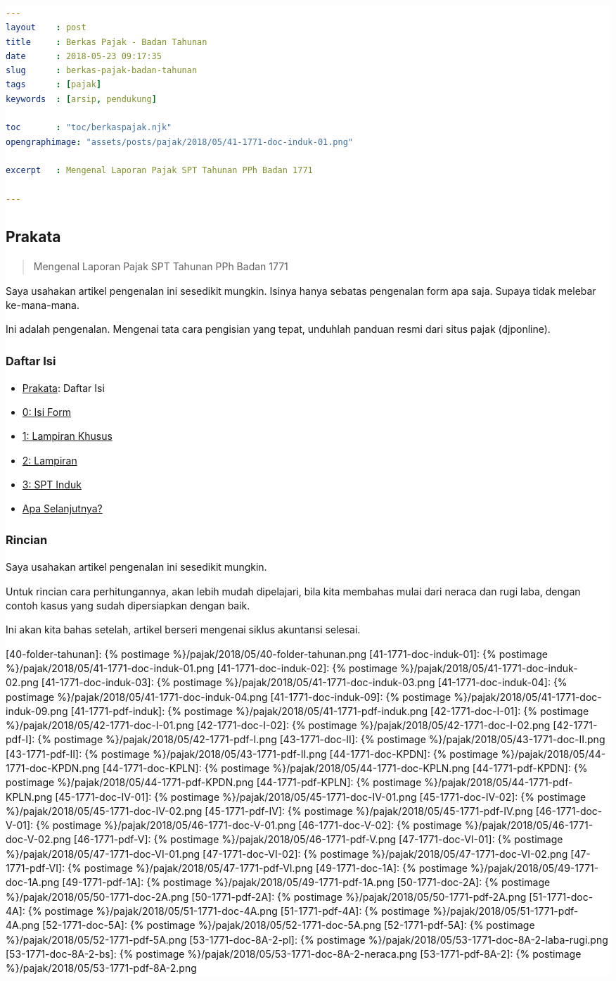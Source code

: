 ```yaml
---
layout    : post
title     : Berkas Pajak - Badan Tahunan
date      : 2018-05-23 09:17:35
slug      : berkas-pajak-badan-tahunan
tags      : [pajak]
keywords  : [arsip, pendukung]

toc       : "toc/berkaspajak.njk"
opengraphimage: "assets/posts/pajak/2018/05/41-1771-doc-induk-01.png"

excerpt   : Mengenal Laporan Pajak SPT Tahunan PPh Badan 1771

---
```


<a name="prakata"></a>

## Prakata

> Mengenal Laporan Pajak SPT Tahunan PPh Badan 1771

Saya usahakan artikel pengenalan ini sesedikit mungkin.
Isinya hanya sebatas pengenalan form apa saja.
Supaya tidak melebar ke-mana-mana.

Ini adalah pengenalan.
Mengenai tata cara pengisian yang tepat,
unduhlah panduan resmi dari situs pajak (djponline).

### Daftar Isi

* [Prakata](#prakata): Daftar Isi

* [0: Isi Form](#isiform)

* [1: Lampiran Khusus](#khusus)

* [2: Lampiran](#lampiran)

* [3: SPT Induk](#induk)

* [Apa Selanjutnya?](#selanjutnya)

### Rincian

Saya usahakan artikel pengenalan ini sesedikit mungkin.

Untuk rincian cara perhitungannya,
akan lebih mudah dipelajari,
bila kita membahas mulai dari neraca dan rugi laba,
dengan contoh kasus yang sudah dipersiapkan dengan baik.

Ini akan kita bahas setelah,
artikel berseri mengenai siklus akuntansi selesai.


[//]: <> ( -- -- -- links below -- -- -- )
[local-whats-next]:     /pajak/2018/05/25/berkas-pajak-pendukung.html
[40-folder-tahunan]:    {% postimage %}/pajak/2018/05/40-folder-tahunan.png
[41-1771-doc-induk-01]: {% postimage %}/pajak/2018/05/41-1771-doc-induk-01.png
[41-1771-doc-induk-02]: {% postimage %}/pajak/2018/05/41-1771-doc-induk-02.png
[41-1771-doc-induk-03]: {% postimage %}/pajak/2018/05/41-1771-doc-induk-03.png
[41-1771-doc-induk-04]: {% postimage %}/pajak/2018/05/41-1771-doc-induk-04.png
[41-1771-doc-induk-09]: {% postimage %}/pajak/2018/05/41-1771-doc-induk-09.png
[41-1771-pdf-induk]:    {% postimage %}/pajak/2018/05/41-1771-pdf-induk.png
[42-1771-doc-I-01]:     {% postimage %}/pajak/2018/05/42-1771-doc-I-01.png
[42-1771-doc-I-02]:     {% postimage %}/pajak/2018/05/42-1771-doc-I-02.png
[42-1771-pdf-I]:        {% postimage %}/pajak/2018/05/42-1771-pdf-I.png
[43-1771-doc-II]:       {% postimage %}/pajak/2018/05/43-1771-doc-II.png
[43-1771-pdf-II]:       {% postimage %}/pajak/2018/05/43-1771-pdf-II.png
[44-1771-doc-KPDN]:     {% postimage %}/pajak/2018/05/44-1771-doc-KPDN.png
[44-1771-doc-KPLN]:     {% postimage %}/pajak/2018/05/44-1771-doc-KPLN.png
[44-1771-pdf-KPDN]:     {% postimage %}/pajak/2018/05/44-1771-pdf-KPDN.png
[44-1771-pdf-KPLN]:     {% postimage %}/pajak/2018/05/44-1771-pdf-KPLN.png
[45-1771-doc-IV-01]:    {% postimage %}/pajak/2018/05/45-1771-doc-IV-01.png
[45-1771-doc-IV-02]:    {% postimage %}/pajak/2018/05/45-1771-doc-IV-02.png
[45-1771-pdf-IV]:       {% postimage %}/pajak/2018/05/45-1771-pdf-IV.png
[46-1771-doc-V-01]:     {% postimage %}/pajak/2018/05/46-1771-doc-V-01.png
[46-1771-doc-V-02]:     {% postimage %}/pajak/2018/05/46-1771-doc-V-02.png
[46-1771-pdf-V]:        {% postimage %}/pajak/2018/05/46-1771-pdf-V.png
[47-1771-doc-VI-01]:    {% postimage %}/pajak/2018/05/47-1771-doc-VI-01.png
[47-1771-doc-VI-02]:    {% postimage %}/pajak/2018/05/47-1771-doc-VI-02.png
[47-1771-pdf-VI]:       {% postimage %}/pajak/2018/05/47-1771-pdf-VI.png
[49-1771-doc-1A]:       {% postimage %}/pajak/2018/05/49-1771-doc-1A.png
[49-1771-pdf-1A]:       {% postimage %}/pajak/2018/05/49-1771-pdf-1A.png
[50-1771-doc-2A]:       {% postimage %}/pajak/2018/05/50-1771-doc-2A.png
[50-1771-pdf-2A]:       {% postimage %}/pajak/2018/05/50-1771-pdf-2A.png
[51-1771-doc-4A]:       {% postimage %}/pajak/2018/05/51-1771-doc-4A.png
[51-1771-pdf-4A]:       {% postimage %}/pajak/2018/05/51-1771-pdf-4A.png
[52-1771-doc-5A]:       {% postimage %}/pajak/2018/05/52-1771-doc-5A.png
[52-1771-pdf-5A]:       {% postimage %}/pajak/2018/05/52-1771-pdf-5A.png
[53-1771-doc-8A-2-pl]:  {% postimage %}/pajak/2018/05/53-1771-doc-8A-2-laba-rugi.png
[53-1771-doc-8A-2-bs]:  {% postimage %}/pajak/2018/05/53-1771-doc-8A-2-neraca.png
[53-1771-pdf-8A-2]:     {% postimage %}/pajak/2018/05/53-1771-pdf-8A-2.png